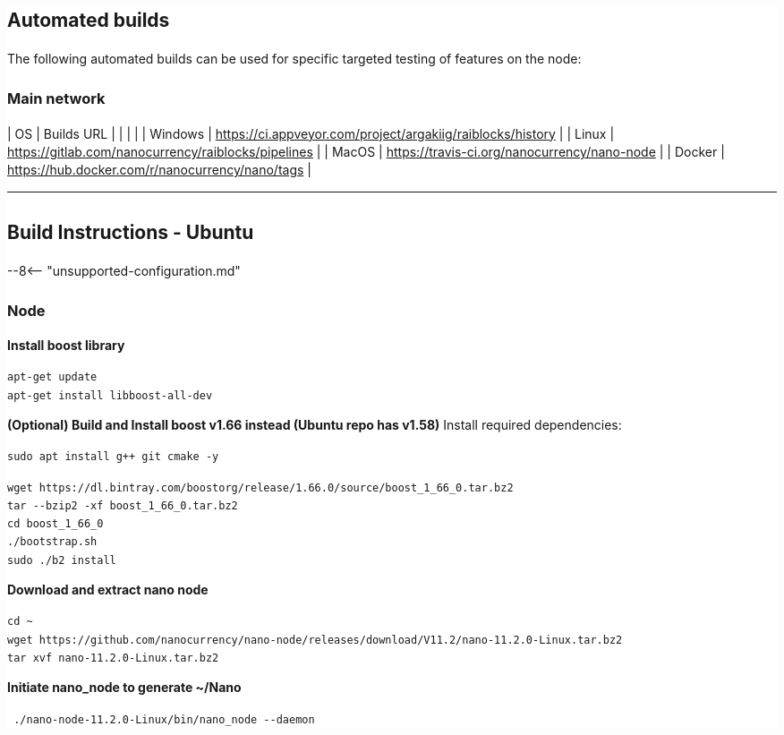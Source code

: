 ## Automated builds
The following automated builds can be used for specific targeted testing of features on the node:

### Main network

| OS      | Builds URL |
|         |            |
| Windows | https://ci.appveyor.com/project/argakiig/raiblocks/history |
| Linux   | https://gitlab.com/nanocurrency/raiblocks/pipelines |
| MacOS     | https://travis-ci.org/nanocurrency/nano-node |
| Docker  | https://hub.docker.com/r/nanocurrency/nano/tags |

---

## Build Instructions - Ubuntu

--8<-- "unsupported-configuration.md"

### Node

**Install boost library**
```
apt-get update
apt-get install libboost-all-dev
```

**(Optional) Build and Install boost v1.66 instead (Ubuntu repo has v1.58)**
Install required dependencies:
```
sudo apt install g++ git cmake -y
```
```
wget https://dl.bintray.com/boostorg/release/1.66.0/source/boost_1_66_0.tar.bz2
tar --bzip2 -xf boost_1_66_0.tar.bz2
cd boost_1_66_0
./bootstrap.sh
sudo ./b2 install
```
**Download and extract nano node**
```
cd ~
wget https://github.com/nanocurrency/nano-node/releases/download/V11.2/nano-11.2.0-Linux.tar.bz2
tar xvf nano-11.2.0-Linux.tar.bz2
```

**Initiate nano_node to generate \~/Nano**
```
 ./nano-node-11.2.0-Linux/bin/nano_node --daemon
```
